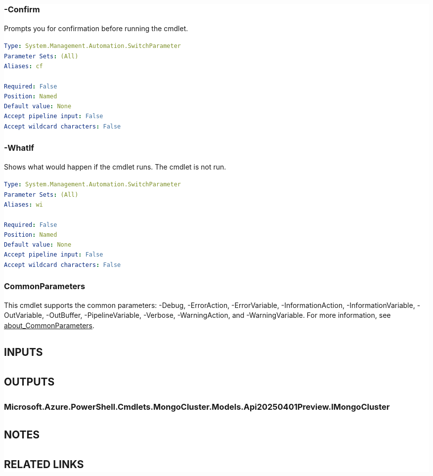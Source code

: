 ### -Confirm
Prompts you for confirmation before running the cmdlet.

```yaml
Type: System.Management.Automation.SwitchParameter
Parameter Sets: (All)
Aliases: cf

Required: False
Position: Named
Default value: None
Accept pipeline input: False
Accept wildcard characters: False
```

### -WhatIf
Shows what would happen if the cmdlet runs.
The cmdlet is not run.

```yaml
Type: System.Management.Automation.SwitchParameter
Parameter Sets: (All)
Aliases: wi

Required: False
Position: Named
Default value: None
Accept pipeline input: False
Accept wildcard characters: False
```

### CommonParameters
This cmdlet supports the common parameters: -Debug, -ErrorAction, -ErrorVariable, -InformationAction, -InformationVariable, -OutVariable, -OutBuffer, -PipelineVariable, -Verbose, -WarningAction, and -WarningVariable. For more information, see [about_CommonParameters](http://go.microsoft.com/fwlink/?LinkID=113216).

## INPUTS

## OUTPUTS

### Microsoft.Azure.PowerShell.Cmdlets.MongoCluster.Models.Api20250401Preview.IMongoCluster

## NOTES

## RELATED LINKS

